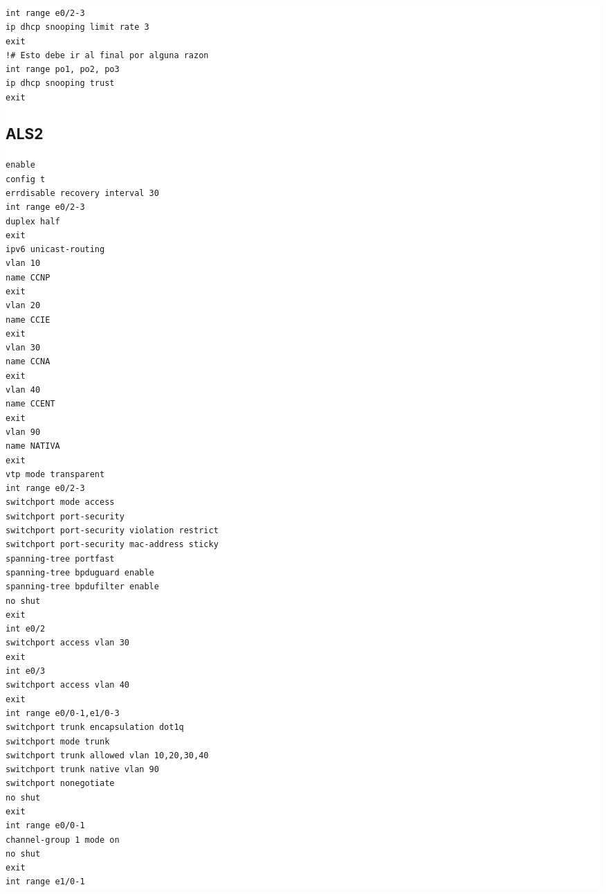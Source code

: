 ```
int range e0/2-3
ip dhcp snooping limit rate 3
exit
!# Esto debe ir al final por alguna razon
int range po1, po2, po3
ip dhcp snooping trust
exit
```
## ALS2
```
enable
config t
errdisable recovery interval 30
int range e0/2-3
duplex half
exit
ipv6 unicast-routing
vlan 10
name CCNP
exit
vlan 20
name CCIE
exit
vlan 30
name CCNA
exit
vlan 40
name CCENT
exit
vlan 90
name NATIVA
exit
vtp mode transparent
int range e0/2-3
switchport mode access
switchport port-security
switchport port-security violation restrict
switchport port-security mac-address sticky
spanning-tree portfast
spanning-tree bpduguard enable
spanning-tree bpdufilter enable
no shut
exit
int e0/2
switchport access vlan 30
exit
int e0/3
switchport access vlan 40
exit
int range e0/0-1,e1/0-3
switchport trunk encapsulation dot1q
switchport mode trunk
switchport trunk allowed vlan 10,20,30,40
switchport trunk native vlan 90
switchport nonegotiate
no shut
exit
int range e0/0-1
channel-group 1 mode on
no shut
exit
int range e1/0-1
```